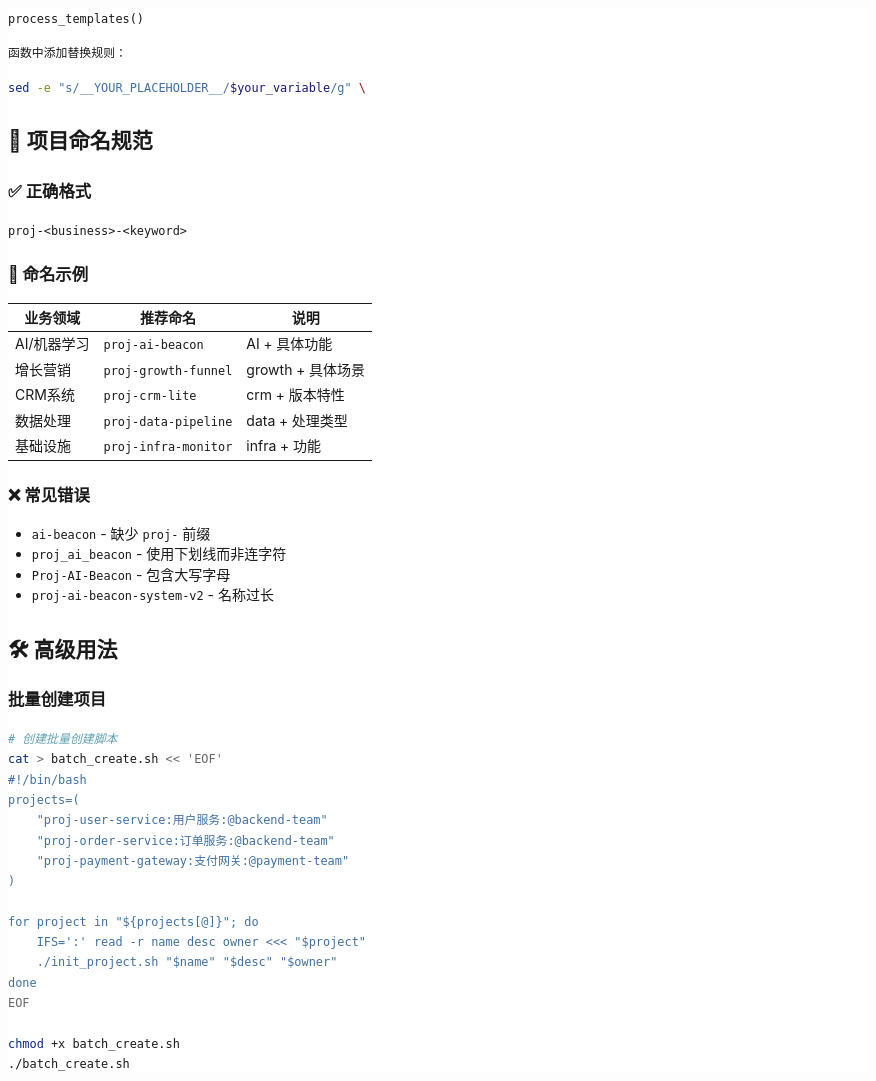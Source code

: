    ```
   process_templates()
   ```

    函数中添加替换规则：

   ```bash
   sed -e "s/__YOUR_PLACEHOLDER__/$your_variable/g" \
   ```

## 📏 项目命名规范

### ✅ 正确格式

```
proj-<business>-<keyword>
```

### 📝 命名示例

| 业务领域    | 推荐命名             | 说明              |
| ----------- | -------------------- | ----------------- |
| AI/机器学习 | `proj-ai-beacon`     | AI + 具体功能     |
| 增长营销    | `proj-growth-funnel` | growth + 具体场景 |
| CRM系统     | `proj-crm-lite`      | crm + 版本特性    |
| 数据处理    | `proj-data-pipeline` | data + 处理类型   |
| 基础设施    | `proj-infra-monitor` | infra + 功能      |

### ❌ 常见错误

- `ai-beacon` - 缺少 `proj-` 前缀
- `proj_ai_beacon` - 使用下划线而非连字符
- `Proj-AI-Beacon` - 包含大写字母
- `proj-ai-beacon-system-v2` - 名称过长

## 🛠️ 高级用法

### 批量创建项目

```bash
# 创建批量创建脚本
cat > batch_create.sh << 'EOF'
#!/bin/bash
projects=(
    "proj-user-service:用户服务:@backend-team"
    "proj-order-service:订单服务:@backend-team" 
    "proj-payment-gateway:支付网关:@payment-team"
)

for project in "${projects[@]}"; do
    IFS=':' read -r name desc owner <<< "$project"
    ./init_project.sh "$name" "$desc" "$owner"
done
EOF

chmod +x batch_create.sh
./batch_create.sh
```
